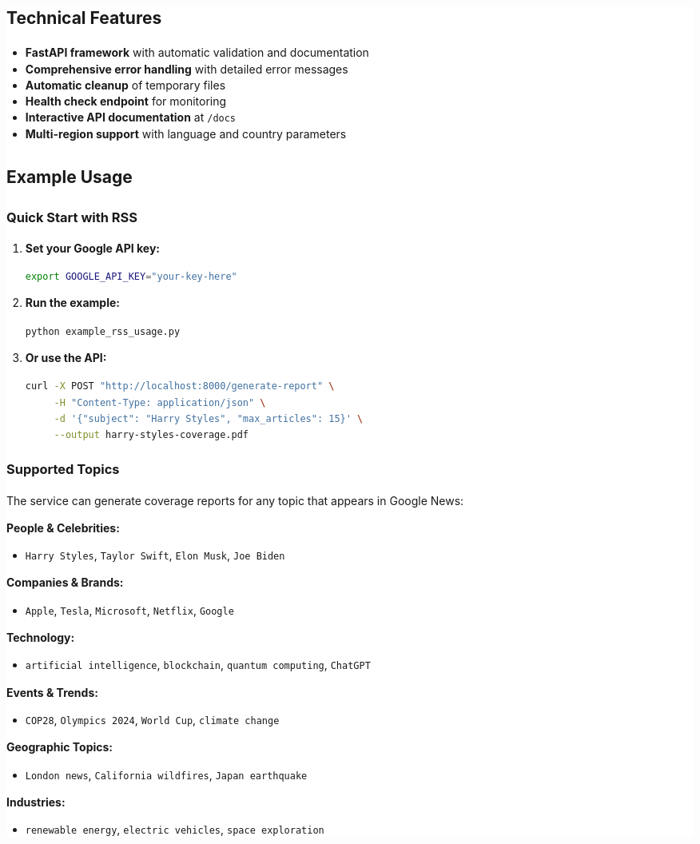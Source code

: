## Technical Features
- **FastAPI framework** with automatic validation and documentation
- **Comprehensive error handling** with detailed error messages
- **Automatic cleanup** of temporary files
- **Health check endpoint** for monitoring
- **Interactive API documentation** at `/docs`
- **Multi-region support** with language and country parameters

## Example Usage

### Quick Start with RSS

1. **Set your Google API key:**
   ```bash
   export GOOGLE_API_KEY="your-key-here"
   ```

2. **Run the example:**
   ```bash
   python example_rss_usage.py
   ```

3. **Or use the API:**
   ```bash
   curl -X POST "http://localhost:8000/generate-report" \
        -H "Content-Type: application/json" \
        -d '{"subject": "Harry Styles", "max_articles": 15}' \
        --output harry-styles-coverage.pdf
   ```

### Supported Topics

The service can generate coverage reports for any topic that appears in Google News:

**People & Celebrities:**
- `Harry Styles`, `Taylor Swift`, `Elon Musk`, `Joe Biden`

**Companies & Brands:**
- `Apple`, `Tesla`, `Microsoft`, `Netflix`, `Google`

**Technology:**
- `artificial intelligence`, `blockchain`, `quantum computing`, `ChatGPT`

**Events & Trends:**
- `COP28`, `Olympics 2024`, `World Cup`, `climate change`

**Geographic Topics:**
- `London news`, `California wildfires`, `Japan earthquake`

**Industries:**
- `renewable energy`, `electric vehicles`, `space exploration`
